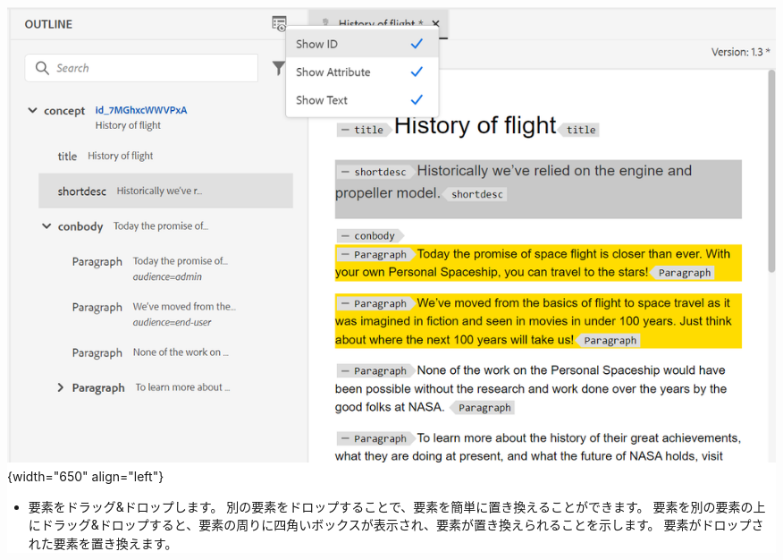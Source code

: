   ![](images/select-element-content-outline-view_cs.png){width="650" align="left"}

- 要素をドラッグ&amp;ドロップします。 別の要素をドロップすることで、要素を簡単に置き換えることができます。 要素を別の要素の上にドラッグ&amp;ドロップすると、要素の周りに四角いボックスが表示され、要素が置き換えられることを示します。 要素がドロップされた要素を置き換えます。
